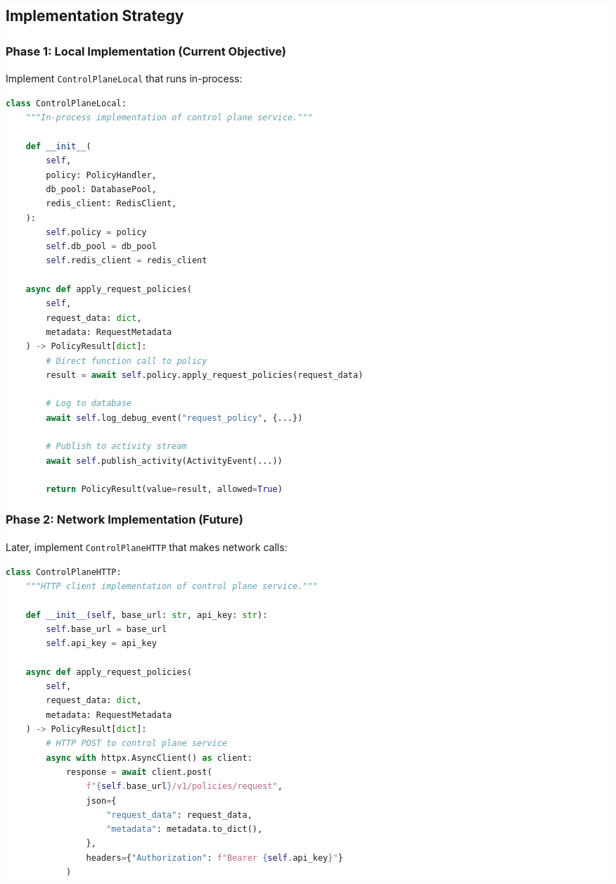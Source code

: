 ## Implementation Strategy

### Phase 1: Local Implementation (Current Objective)

Implement `ControlPlaneLocal` that runs in-process:

```python
class ControlPlaneLocal:
    """In-process implementation of control plane service."""

    def __init__(
        self,
        policy: PolicyHandler,
        db_pool: DatabasePool,
        redis_client: RedisClient,
    ):
        self.policy = policy
        self.db_pool = db_pool
        self.redis_client = redis_client

    async def apply_request_policies(
        self,
        request_data: dict,
        metadata: RequestMetadata
    ) -> PolicyResult[dict]:
        # Direct function call to policy
        result = await self.policy.apply_request_policies(request_data)

        # Log to database
        await self.log_debug_event("request_policy", {...})

        # Publish to activity stream
        await self.publish_activity(ActivityEvent(...))

        return PolicyResult(value=result, allowed=True)
```

### Phase 2: Network Implementation (Future)

Later, implement `ControlPlaneHTTP` that makes network calls:

```python
class ControlPlaneHTTP:
    """HTTP client implementation of control plane service."""

    def __init__(self, base_url: str, api_key: str):
        self.base_url = base_url
        self.api_key = api_key

    async def apply_request_policies(
        self,
        request_data: dict,
        metadata: RequestMetadata
    ) -> PolicyResult[dict]:
        # HTTP POST to control plane service
        async with httpx.AsyncClient() as client:
            response = await client.post(
                f"{self.base_url}/v1/policies/request",
                json={
                    "request_data": request_data,
                    "metadata": metadata.to_dict(),
                },
                headers={"Authorization": f"Bearer {self.api_key}"}
            )
```